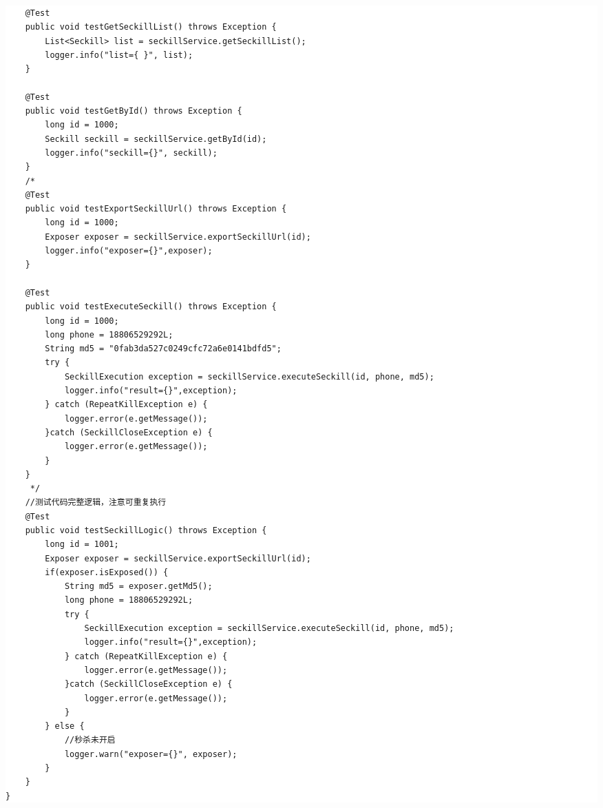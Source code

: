     	@Test
    	public void testGetSeckillList() throws Exception {
    		List<Seckill> list = seckillService.getSeckillList();
    		logger.info("list={ }", list);
    	}
    
    	@Test
    	public void testGetById() throws Exception {
    		long id = 1000;
    		Seckill seckill = seckillService.getById(id);
    		logger.info("seckill={}", seckill);
    	}
    	/*
    	@Test
    	public void testExportSeckillUrl() throws Exception {
    		long id = 1000;
    		Exposer exposer = seckillService.exportSeckillUrl(id);
    		logger.info("exposer={}",exposer);
    	}
    
    	@Test
    	public void testExecuteSeckill() throws Exception {
    		long id = 1000;
    		long phone = 18806529292L;
    		String md5 = "0fab3da527c0249cfc72a6e0141bdfd5";
    		try {
    			SeckillExecution exception = seckillService.executeSeckill(id, phone, md5);
    			logger.info("result={}",exception);
    		} catch (RepeatKillException e) {
    			logger.error(e.getMessage());
    		}catch (SeckillCloseException e) {
    			logger.error(e.getMessage());
    		}
    	}
    	 */
    	//测试代码完整逻辑，注意可重复执行
    	@Test
    	public void testSeckillLogic() throws Exception {
    		long id = 1001;
    		Exposer exposer = seckillService.exportSeckillUrl(id);
    		if(exposer.isExposed()) {
    			String md5 = exposer.getMd5();
    			long phone = 18806529292L;
    			try {
    				SeckillExecution exception = seckillService.executeSeckill(id, phone, md5);
    				logger.info("result={}",exception);
    			} catch (RepeatKillException e) {
    				logger.error(e.getMessage());
    			}catch (SeckillCloseException e) {
    				logger.error(e.getMessage());
    			}
    		} else {
    			//秒杀未开启
    			logger.warn("exposer={}", exposer);
    		}
    	}
    }
